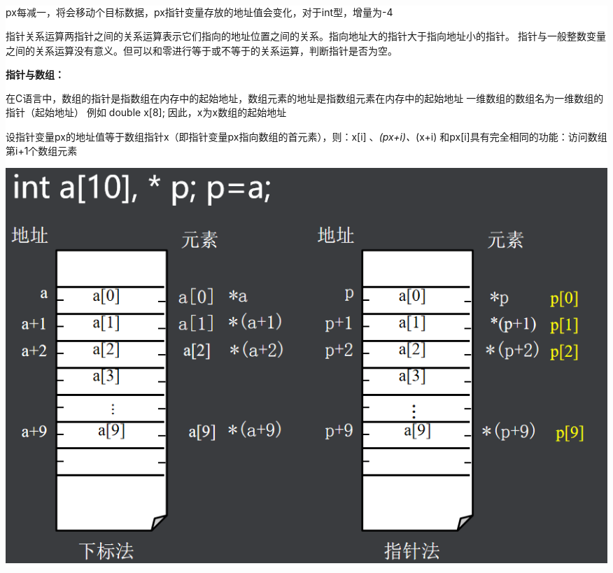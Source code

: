 

px每减一，将会移动个目标数据，px指针变量存放的地址值会变化，对于int型，增量为-4





指针关系运算两指针之间的关系运算表示它们指向的地址位置之间的关系。指向地址大的指针大于指向地址小的指针。 指针与一般整数变量之间的关系运算没有意义。但可以和零进行等于或不等于的关系运算，判断指针是否为空。





**指针与数组：**





在C语言中，数组的指针是指数组在内存中的起始地址，数组元素的地址是指数组元素在内存中的起始地址 一维数组的数组名为一维数组的指针（起始地址） 例如 double   x[8]; 因此，x为x数组的起始地址





设指针变量px的地址值等于数组指针x（即指针变量px指向数组的首元素），则：x[i] 、*(px+i)、*(x+i) 和px[i]具有完全相同的功能：访问数组第i+1个数组元素





![img](1.C基础.assets/1676769969010-7b7031c3-eb61-4d9f-842e-b2a0a45c2429.png)
